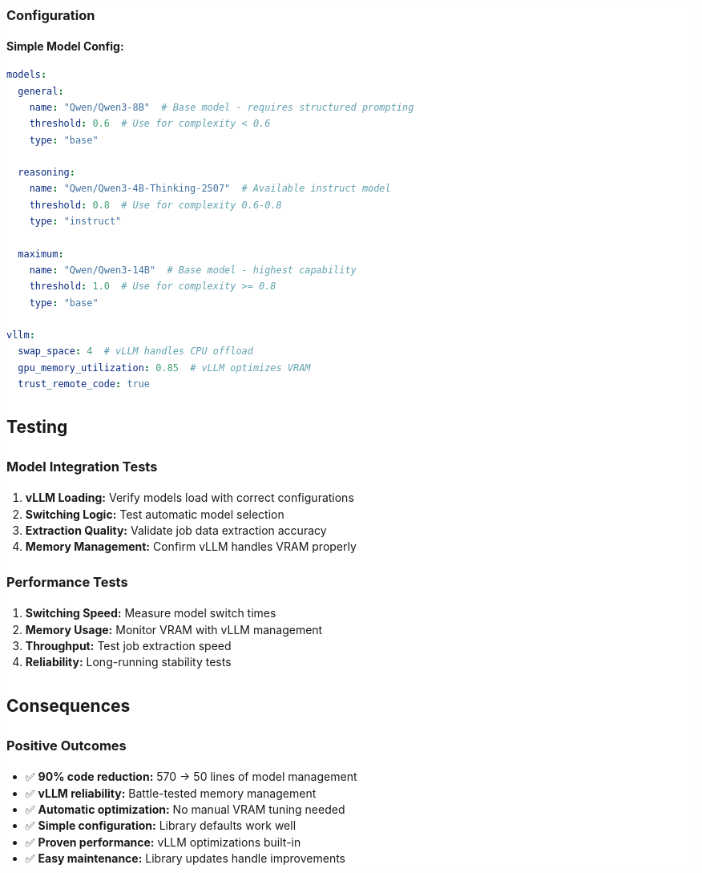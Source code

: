 ### Configuration

**Simple Model Config:**

```yaml
models:
  general:
    name: "Qwen/Qwen3-8B"  # Base model - requires structured prompting
    threshold: 0.6  # Use for complexity < 0.6
    type: "base"
    
  reasoning:
    name: "Qwen/Qwen3-4B-Thinking-2507"  # Available instruct model
    threshold: 0.8  # Use for complexity 0.6-0.8
    type: "instruct"
    
  maximum:
    name: "Qwen/Qwen3-14B"  # Base model - highest capability
    threshold: 1.0  # Use for complexity >= 0.8
    type: "base"

vllm:
  swap_space: 4  # vLLM handles CPU offload
  gpu_memory_utilization: 0.85  # vLLM optimizes VRAM
  trust_remote_code: true
```

## Testing

### Model Integration Tests

1. **vLLM Loading:** Verify models load with correct configurations
2. **Switching Logic:** Test automatic model selection
3. **Extraction Quality:** Validate job data extraction accuracy
4. **Memory Management:** Confirm vLLM handles VRAM properly

### Performance Tests

1. **Switching Speed:** Measure model switch times
2. **Memory Usage:** Monitor VRAM with vLLM management
3. **Throughput:** Test job extraction speed
4. **Reliability:** Long-running stability tests

## Consequences

### Positive Outcomes

- ✅ **90% code reduction:** 570 → 50 lines of model management
- ✅ **vLLM reliability:** Battle-tested memory management
- ✅ **Automatic optimization:** No manual VRAM tuning needed
- ✅ **Simple configuration:** Library defaults work well
- ✅ **Proven performance:** vLLM optimizations built-in
- ✅ **Easy maintenance:** Library updates handle improvements
